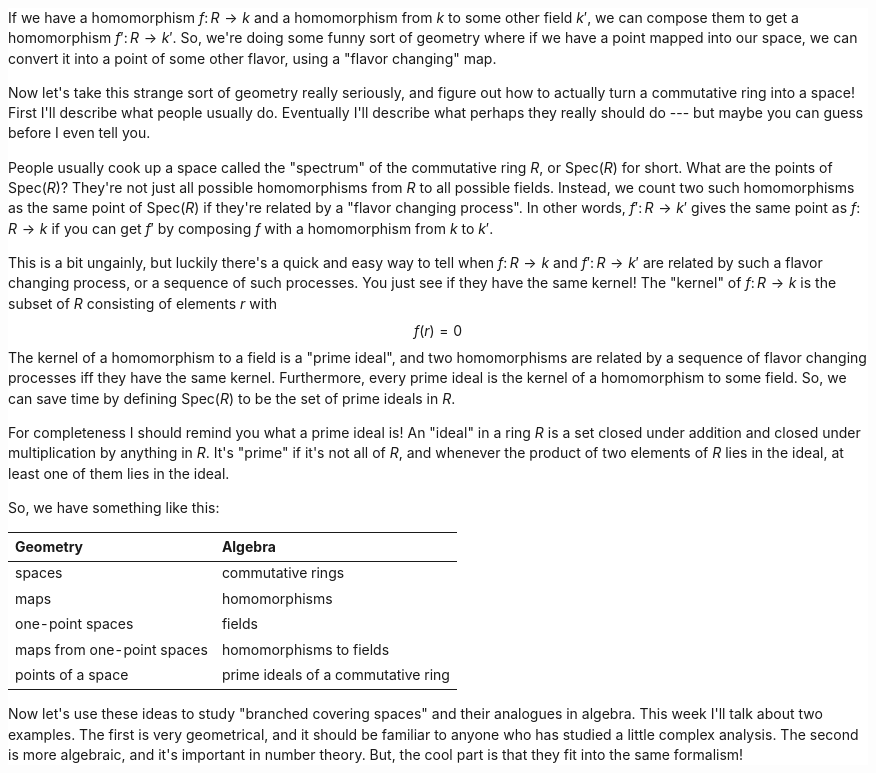 If we have a homomorphism $f\colon R \to k$ and a homomorphism from $k$ to some
other field $k'$, we can compose them to get a homomorphism $f'\colon R \to k'$. So, we're doing some funny sort of geometry where if we have a
point mapped into our space, we can convert it into a point of some
other flavor, using a "flavor changing" map.

Now let's take this strange sort of geometry really seriously, and
figure out how to actually turn a commutative ring into a space! First
I'll describe what people usually do. Eventually I'll describe what
perhaps they really should do --- but maybe you can guess before I even
tell you.

People usually cook up a space called the "spectrum" of the
commutative ring $R$, or $\mathrm{Spec}(R)$ for short. What are the points of
$\mathrm{Spec}(R)$? They're not just all possible homomorphisms from $R$ to all
possible fields. Instead, we count two such homomorphisms as the same
point of $\mathrm{Spec}(R)$ if they're related by a "flavor changing process".
In other words, $f'\colon R \to k'$ gives the same point as $f\colon R \to k$ if you
can get $f'$ by composing $f$ with a homomorphism from $k$ to $k'$.

This is a bit ungainly, but luckily there's a quick and easy way to
tell when $f\colon R \to k$ and $f'\colon R \to k'$ are related by such a flavor
changing process, or a sequence of such processes. You just see if they
have the same kernel! The "kernel" of $f\colon R \to k$ is the subset of $R$
consisting of elements $r$ with
$$f(r) = 0$$
The kernel of a homomorphism to a field is a "prime ideal", and two
homomorphisms are related by a sequence of flavor changing processes iff
they have the same kernel. Furthermore, every prime ideal is the kernel
of a homomorphism to some field. So, we can save time by defining
$\mathrm{Spec}(R)$ to be the set of prime ideals in $R$.

For completeness I should remind you what a prime ideal is! An "ideal"
in a ring $R$ is a set closed under addition and closed under
multiplication by anything in $R$. It's "prime" if it's not all of $R$,
and whenever the product of two elements of $R$ lies in the ideal, at
least one of them lies in the ideal.

So, we have something like this:

| Geometry | Algebra |
| :------- | :------ |
| spaces | commutative rings |
| maps | homomorphisms |
| one-point spaces | fields |
| maps from one-point spaces | homomorphisms to fields |
| points of a space | prime ideals of a commutative ring |

Now let's use these ideas to study "branched covering spaces" and
their analogues in algebra. This week I'll talk about two examples. The
first is very geometrical, and it should be familiar to anyone who has
studied a little complex analysis. The second is more algebraic, and
it's important in number theory. But, the cool part is that they fit
into the same formalism!

